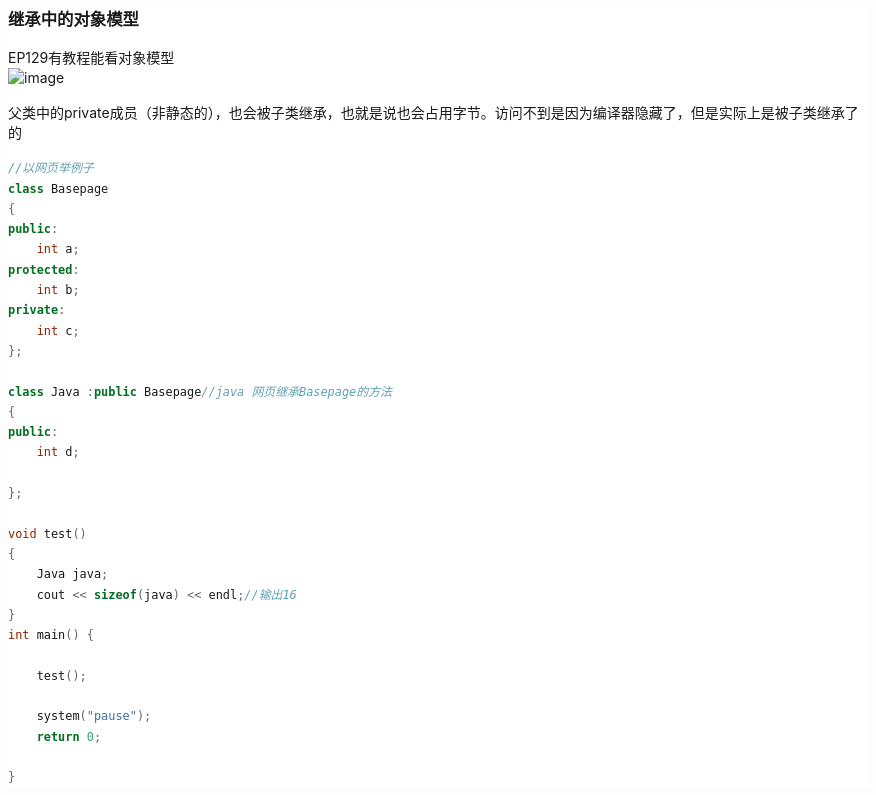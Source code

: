 ### 继承中的对象模型
EP129有教程能看对象模型  
![image](https://user-images.githubusercontent.com/83968454/204675930-314df393-8eca-456d-af97-6fa24aa672ed.png)  

父类中的private成员（非静态的），也会被子类继承，也就是说也会占用字节。访问不到是因为编译器隐藏了，但是实际上是被子类继承了的  
```c++
//以网页举例子
class Basepage
{
public:
	int a;
protected:
	int b;
private:
	int c;
};

class Java :public Basepage//java 网页继承Basepage的方法
{
public:
	int d;
	
};

void test()
{
	Java java;
	cout << sizeof(java) << endl;//输出16
}
int main() {
	
	test();

	system("pause");
	return 0; 

}

```

